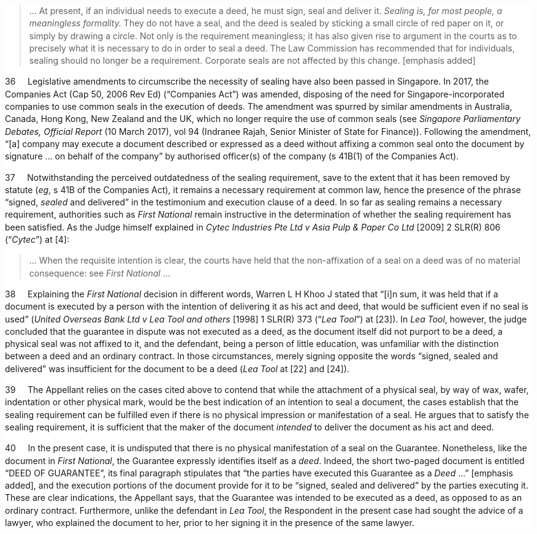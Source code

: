 > … At present, if an individual needs to execute a deed, he must sign, seal and deliver it. _Sealing is, for most people, a meaningless formality._ They do not have a seal, and the deed is sealed by sticking a small circle of red paper on it, or simply by drawing a circle. Not only is the requirement meaningless; it has also given rise to argument in the courts as to precisely what it is necessary to do in order to seal a deed. The Law Commission has recommended that for individuals, sealing should no longer be a requirement. Corporate seals are not affected by this change. \[emphasis added\]

36     Legislative amendments to circumscribe the necessity of sealing have also been passed in Singapore. In 2017, the Companies Act (Cap 50, 2006 Rev Ed) (“Companies Act”) was amended, disposing of the need for Singapore-incorporated companies to use common seals in the execution of deeds. The amendment was spurred by similar amendments in Australia, Canada, Hong Kong, New Zealand and the UK, which no longer require the use of common seals (see _Singapore Parliamentary Debates, Official Report_ (10 March 2017), vol 94 (Indranee Rajah, Senior Minister of State for Finance)). Following the amendment, “\[a\] company may execute a document described or expressed as a deed without affixing a common seal onto the document by signature … on behalf of the company” by authorised officer(s) of the company (s 41B(1) of the Companies Act).

37     Notwithstanding the perceived outdatedness of the sealing requirement, save to the extent that it has been removed by statute (_eg_, s 41B of the Companies Act), it remains a necessary requirement at common law, hence the presence of the phrase “signed, _sealed_ and delivered” in the testimonium and execution clause of a deed. In so far as sealing remains a necessary requirement, authorities such as _First National_ remain instructive in the determination of whether the sealing requirement has been satisfied. As the Judge himself explained in _Cytec Industries Pte Ltd v Asia Pulp & Paper Co Ltd_ <span class="citation">\[2009\] 2 SLR(R) 806</span> (“_Cytec_”) at \[4\]:

> … When the requisite intention is clear, the courts have held that the non-affixation of a seal on a deed was of no material consequence: see _First National_ …

38     Explaining the _First National_ decision in different words, Warren L H Khoo J stated that “\[i\]n sum, it was held that if a document is executed by a person with the intention of delivering it as his act and deed, that would be sufficient even if no seal is used” (_United Overseas Bank Ltd v Lea Tool and others_ <span class="citation">\[1998\] 1 SLR(R) 373</span> (“_Lea Tool_”) at \[23\]). In _Lea Tool_, however, the judge concluded that the guarantee in dispute was not executed as a deed, as the document itself did not purport to be a deed, a physical seal was not affixed to it, and the defendant, being a person of little education, was unfamiliar with the distinction between a deed and an ordinary contract. In those circumstances, merely signing opposite the words “signed, sealed and delivered” was insufficient for the document to be a deed (_Lea Tool_ at \[22\] and \[24\]).

39     The Appellant relies on the cases cited above to contend that while the attachment of a physical seal, by way of wax, wafer, indentation or other physical mark, would be the best indication of an intention to seal a document, the cases establish that the sealing requirement can be fulfilled even if there is no physical impression or manifestation of a seal. He argues that to satisfy the sealing requirement, it is sufficient that the maker of the document _intended_ to deliver the document as his act and deed.

40     In the present case, it is undisputed that there is no physical manifestation of a seal on the Guarantee. Nonetheless, like the document in _First National_, the Guarantee expressly identifies itself as a _deed_. Indeed, the short two-paged document is entitled “DEED OF GUARANTEE”, its final paragraph stipulates that “the parties have executed this Guarantee as a _Deed_ …” \[emphasis added\], and the execution portions of the document provide for it to be “signed, sealed and delivered” by the parties executing it. These are clear indications, the Appellant says, that the Guarantee was intended to be executed as a deed, as opposed to as an ordinary contract. Furthermore, unlike the defendant in _Lea Tool_, the Respondent in the present case had sought the advice of a lawyer, who explained the document to her, prior to her signing it in the presence of the same lawyer.
